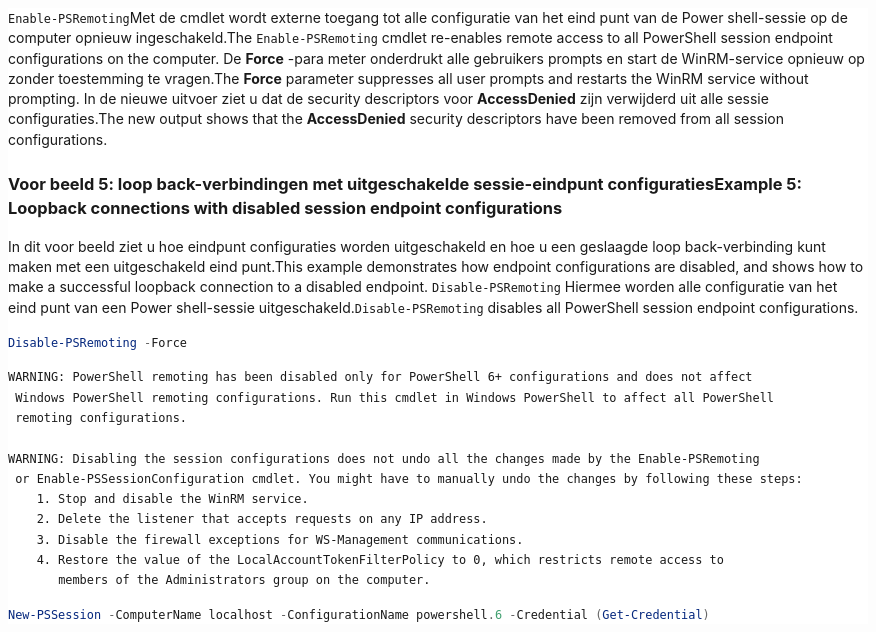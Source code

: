 <span data-ttu-id="1a207-143">`Enable-PSRemoting`Met de cmdlet wordt externe toegang tot alle configuratie van het eind punt van de Power shell-sessie op de computer opnieuw ingeschakeld.</span><span class="sxs-lookup"><span data-stu-id="1a207-143">The `Enable-PSRemoting` cmdlet re-enables remote access to all PowerShell session endpoint configurations on the computer.</span></span> <span data-ttu-id="1a207-144">De **Force** -para meter onderdrukt alle gebruikers prompts en start de WinRM-service opnieuw op zonder toestemming te vragen.</span><span class="sxs-lookup"><span data-stu-id="1a207-144">The **Force** parameter suppresses all user prompts and restarts the WinRM service without prompting.</span></span> <span data-ttu-id="1a207-145">In de nieuwe uitvoer ziet u dat de security descriptors voor **AccessDenied** zijn verwijderd uit alle sessie configuraties.</span><span class="sxs-lookup"><span data-stu-id="1a207-145">The new output shows that the **AccessDenied** security descriptors have been removed from all session configurations.</span></span>

### <span data-ttu-id="1a207-146">Voor beeld 5: loop back-verbindingen met uitgeschakelde sessie-eindpunt configuraties</span><span class="sxs-lookup"><span data-stu-id="1a207-146">Example 5: Loopback connections with disabled session endpoint configurations</span></span>

<span data-ttu-id="1a207-147">In dit voor beeld ziet u hoe eindpunt configuraties worden uitgeschakeld en hoe u een geslaagde loop back-verbinding kunt maken met een uitgeschakeld eind punt.</span><span class="sxs-lookup"><span data-stu-id="1a207-147">This example demonstrates how endpoint configurations are disabled, and shows how to make a successful loopback connection to a disabled endpoint.</span></span> <span data-ttu-id="1a207-148">`Disable-PSRemoting` Hiermee worden alle configuratie van het eind punt van een Power shell-sessie uitgeschakeld.</span><span class="sxs-lookup"><span data-stu-id="1a207-148">`Disable-PSRemoting` disables all PowerShell session endpoint configurations.</span></span>

```powershell
Disable-PSRemoting -Force
```

```Output
WARNING: PowerShell remoting has been disabled only for PowerShell 6+ configurations and does not affect
 Windows PowerShell remoting configurations. Run this cmdlet in Windows PowerShell to affect all PowerShell
 remoting configurations.

WARNING: Disabling the session configurations does not undo all the changes made by the Enable-PSRemoting
 or Enable-PSSessionConfiguration cmdlet. You might have to manually undo the changes by following these steps:
    1. Stop and disable the WinRM service.
    2. Delete the listener that accepts requests on any IP address.
    3. Disable the firewall exceptions for WS-Management communications.
    4. Restore the value of the LocalAccountTokenFilterPolicy to 0, which restricts remote access to
       members of the Administrators group on the computer.
```

```powershell
New-PSSession -ComputerName localhost -ConfigurationName powershell.6 -Credential (Get-Credential)
```
